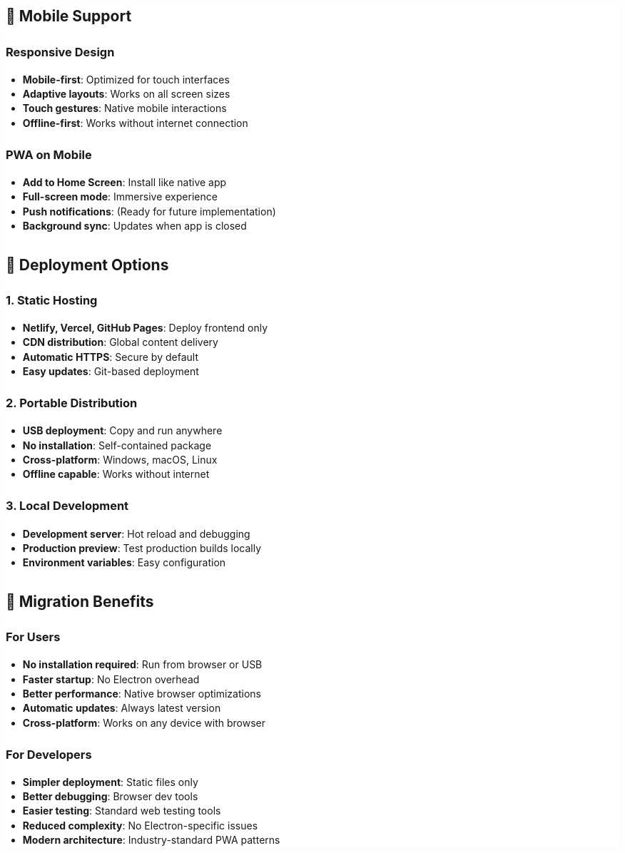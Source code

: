 ## 📱 Mobile Support

### Responsive Design
- **Mobile-first**: Optimized for touch interfaces
- **Adaptive layouts**: Works on all screen sizes
- **Touch gestures**: Native mobile interactions
- **Offline-first**: Works without internet connection

### PWA on Mobile
- **Add to Home Screen**: Install like native app
- **Full-screen mode**: Immersive experience
- **Push notifications**: (Ready for future implementation)
- **Background sync**: Updates when app is closed

## 🚀 Deployment Options

### 1. Static Hosting
- **Netlify, Vercel, GitHub Pages**: Deploy frontend only
- **CDN distribution**: Global content delivery
- **Automatic HTTPS**: Secure by default
- **Easy updates**: Git-based deployment

### 2. Portable Distribution
- **USB deployment**: Copy and run anywhere
- **No installation**: Self-contained package
- **Cross-platform**: Windows, macOS, Linux
- **Offline capable**: Works without internet

### 3. Local Development
- **Development server**: Hot reload and debugging
- **Production preview**: Test production builds locally
- **Environment variables**: Easy configuration

## 🔄 Migration Benefits

### For Users
- **No installation required**: Run from browser or USB
- **Faster startup**: No Electron overhead
- **Better performance**: Native browser optimizations
- **Automatic updates**: Always latest version
- **Cross-platform**: Works on any device with browser

### For Developers
- **Simpler deployment**: Static files only
- **Better debugging**: Browser dev tools
- **Easier testing**: Standard web testing tools
- **Reduced complexity**: No Electron-specific issues
- **Modern architecture**: Industry-standard PWA patterns
